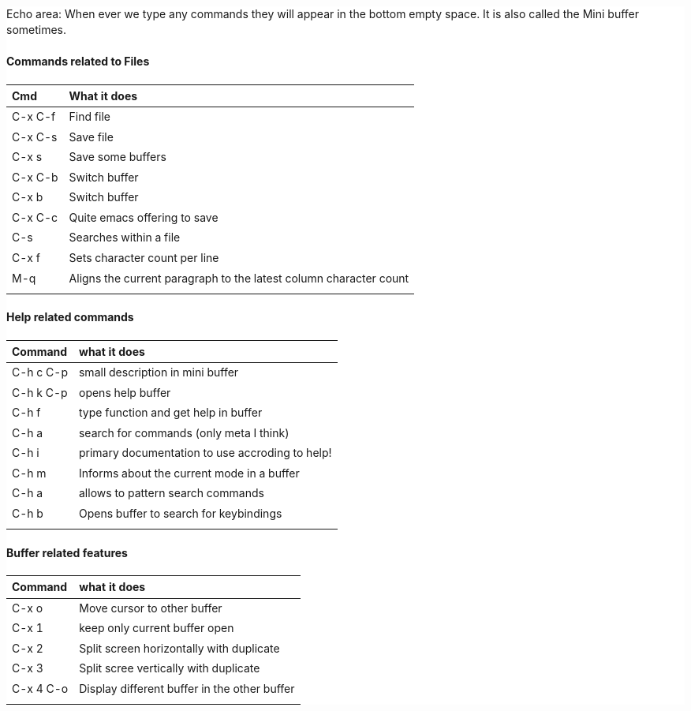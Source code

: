 Echo area: When ever we type any commands they will appear in the
bottom empty space. It is also called the Mini buffer sometimes.


#### Commands related to Files

| Cmd     | What it does                                                      |
|:---------|:------------------------------------------------------------------|
| C-x C-f | Find file                                                         |
| C-x C-s | Save file                                                         |
| C-x s   | Save some buffers                                                 |
| C-x C-b | Switch buffer                                                     |
| C-x b   | Switch buffer                                                     |
| C-x C-c | Quite emacs offering to save                                      |
| C-s     | Searches within a file                                            |
| C-x f   | Sets character count per line                                     |
| M-q     | Aligns the current paragraph to the latest column character count |
|         |                                                                   |



#### Help related commands

| Command   | what it does                                    |
|:----------|:------------------------------------------------|
| C-h c C-p | small description in mini buffer                |
| C-h k C-p | opens help buffer                               |
| C-h f     | type function and get help in buffer            |
| C-h a     | search for commands (only meta I think)         |
| C-h i     | primary documentation to use accroding to help! |
| C-h m     | Informs about the current mode in a buffer      |
| C-h a     | allows to pattern search commands               |
| C-h b     | Opens buffer to search for keybindings          |
|           |                                                 |

#### Buffer related features

| Command   | what it does                                 |
|:----------|:---------------------------------------------|
| C-x o     | Move cursor to other buffer                  |
| C-x 1     | keep only current buffer open                |
| C-x 2     | Split screen horizontally with duplicate     |
| C-x 3     | Split scree vertically with duplicate        |
| C-x 4 C-o | Display different buffer in the other buffer |
|           |                                              |
